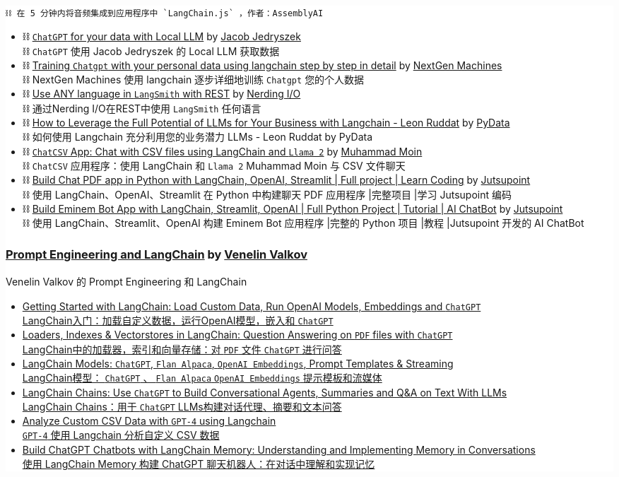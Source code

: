     ⛓ 在 5 分钟内将音频集成到应用程序中 `LangChain.js` ，作者：AssemblyAI
- ⛓ [`ChatGPT` for your data with Local LLM](https://youtu.be/bWrjpwhHEMU?si=uM6ZZ18z9og4M90u) by [Jacob Jedryszek](https://www.youtube.com/@jj09)  
    ⛓ `ChatGPT` 使用 Jacob Jedryszek 的 Local LLM 获取数据
- ⛓ [Training `Chatgpt` with your personal data using langchain step by step in detail](https://youtu.be/j3xOMde2v9Y?si=179HsiMU-hEPuSs4) by [NextGen Machines](https://www.youtube.com/@MayankGupta-kb5yc)  
    ⛓ NextGen Machines 使用 langchain 逐步详细地训练 `Chatgpt` 您的个人数据
- ⛓ [Use ANY language in `LangSmith` with REST](https://youtu.be/7BL0GEdMmgY?si=iXfOEdBLqXF6hqRM) by [Nerding I/O](https://www.youtube.com/@nerding_io)  
    ⛓ 通过Nerding I/O在REST中使用 `LangSmith` 任何语言
- ⛓ [How to Leverage the Full Potential of LLMs for Your Business with Langchain - Leon Ruddat](https://youtu.be/vZmoEa7oWMg?si=ZhMmydq7RtkZd56Q) by [PyData](https://www.youtube.com/@PyDataTV)  
    ⛓ 如何使用 Langchain 充分利用您的业务潜力 LLMs - Leon Ruddat by PyData
- ⛓ [`ChatCSV` App: Chat with CSV files using LangChain and `Llama 2`](https://youtu.be/PvsMg6jFs8E?si=Qzg5u5gijxj933Ya) by [Muhammad Moin](https://www.youtube.com/@muhammadmoinfaisal)  
    ⛓ `ChatCSV` 应用程序：使用 LangChain 和 `Llama 2` Muhammad Moin 与 CSV 文件聊天
- ⛓ [Build Chat PDF app in Python with LangChain, OpenAI, Streamlit | Full project | Learn Coding](https://www.youtube.com/watch?v=WYzFzZg4YZI) by [Jutsupoint](https://www.youtube.com/@JutsuPoint)  
    ⛓ 使用 LangChain、OpenAI、Streamlit 在 Python 中构建聊天 PDF 应用程序 |完整项目 |学习 Jutsupoint 编码
- ⛓ [Build Eminem Bot App with LangChain, Streamlit, OpenAI | Full Python Project | Tutorial | AI ChatBot](https://www.youtube.com/watch?v=a2shHB4MRZ4) by [Jutsupoint](https://www.youtube.com/@JutsuPoint)  
    ⛓ 使用 LangChain、Streamlit、OpenAI 构建 Eminem Bot 应用程序 |完整的 Python 项目 |教程 |Jutsupoint 开发的 AI ChatBot

### [Prompt Engineering and LangChain](https://www.youtube.com/watch?v=muXbPpG_ys4&list=PLEJK-H61Xlwzm5FYLDdKt_6yibO33zoMW) by [Venelin Valkov](https://www.youtube.com/@venelin_valkov)[​](https://python.langchain.com/docs/additional_resources/youtube#prompt-engineering-and-langchain-by-venelin-valkov "Direct link to prompt-engineering-and-langchain-by-venelin-valkov")  
Venelin Valkov 的 Prompt Engineering 和 LangChain

- [Getting Started with LangChain: Load Custom Data, Run OpenAI Models, Embeddings and `ChatGPT`  
    LangChain入门：加载自定义数据，运行OpenAI模型，嵌入和 `ChatGPT`](https://www.youtube.com/watch?v=muXbPpG_ys4)
- [Loaders, Indexes & Vectorstores in LangChain: Question Answering on `PDF` files with `ChatGPT`  
    LangChain中的加载器，索引和向量存储：对 `PDF` 文件 `ChatGPT` 进行问答](https://www.youtube.com/watch?v=FQnvfR8Dmr0)
- [LangChain Models: `ChatGPT`, `Flan Alpaca`, `OpenAI Embeddings`, Prompt Templates & Streaming  
    LangChain模型： `ChatGPT` 、 `Flan Alpaca` `OpenAI Embeddings` 提示模板和流媒体](https://www.youtube.com/watch?v=zy6LiK5F5-s)
- [LangChain Chains: Use `ChatGPT` to Build Conversational Agents, Summaries and Q&A on Text With LLMs  
    LangChain Chains：用于 `ChatGPT` LLMs构建对话代理、摘要和文本问答](https://www.youtube.com/watch?v=h1tJZQPcimM)
- [Analyze Custom CSV Data with `GPT-4` using Langchain  
    `GPT-4` 使用 Langchain 分析自定义 CSV 数据](https://www.youtube.com/watch?v=Ew3sGdX8at4)
- [Build ChatGPT Chatbots with LangChain Memory: Understanding and Implementing Memory in Conversations  
    使用 LangChain Memory 构建 ChatGPT 聊天机器人：在对话中理解和实现记忆](https://youtu.be/CyuUlf54wTs)
